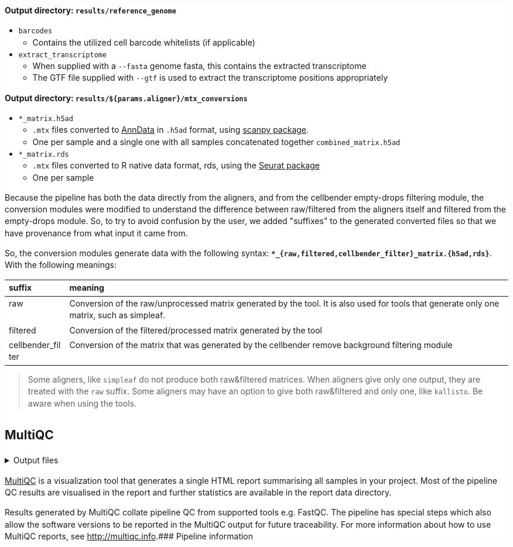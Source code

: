 **Output directory: `results/reference_genome`**

- `barcodes`
  - Contains the utilized cell barcode whitelists (if applicable)
- `extract_transcriptome`
  - When supplied with a `--fasta` genome fasta, this contains the extracted transcriptome
  - The GTF file supplied with `--gtf` is used to extract the transcriptome positions appropriately

**Output directory: `results/${params.aligner}/mtx_conversions`**

- `*_matrix.h5ad`
  - `.mtx` files converted to [AnnData](https://anndata.readthedocs.io/en/latest/) in `.h5ad` format, using [scanpy package](https://scanpy.readthedocs.io/en/stable/).
  - One per sample and a single one with all samples concatenated together `combined_matrix.h5ad`
- `*_matrix.rds`
  - `.mtx` files converted to R native data format, rds, using the [Seurat package](https://github.com/satijalab/seurat)
  - One per sample

Because the pipeline has both the data directly from the aligners, and from the cellbender empty-drops filtering module, the conversion modules were
modified to understand the difference between raw/filtered from the aligners itself and filtered from the empty-drops module.
So, to try to avoid confusion by the user, we added "suffixes" to the generated converted files so that we have provenance from what input it came from.

So, the conversion modules generate data with the following syntax: **`*_{raw,filtered,cellbender_filter}_matrix.{h5ad,rds}`**. With the following meanings:

| suffix            | meaning                                                                                                                                    |
| :---------------- | :----------------------------------------------------------------------------------------------------------------------------------------- |
| raw               | Conversion of the raw/unprocessed matrix generated by the tool. It is also used for tools that generate only one matrix, such as simpleaf. |
| filtered          | Conversion of the filtered/processed matrix generated by the tool                                                                          |
| cellbender_filter | Conversion of the matrix that was generated by the cellbender remove background filtering module                                           |

> Some aligners, like `simpleaf` do not produce both raw&filtered matrices. When aligners give only one output, they are treated with the `raw` suffix.
> Some aligners may have an option to give both raw&filtered and only one, like `kallisto`. Be aware when using the tools.

## MultiQC

<details markdown="1"><summary>Output files</summary></details>

[MultiQC](http://multiqc.info) is a visualization tool that generates a single HTML report summarising all samples in your project. Most of the pipeline QC results are visualised in the report and further statistics are available in the report data directory.

Results generated by MultiQC collate pipeline QC from supported tools e.g. FastQC. The pipeline has special steps which also allow the software versions to be reported in the MultiQC output for future traceability. For more information about how to use MultiQC reports, see <http://multiqc.info>.### Pipeline information
